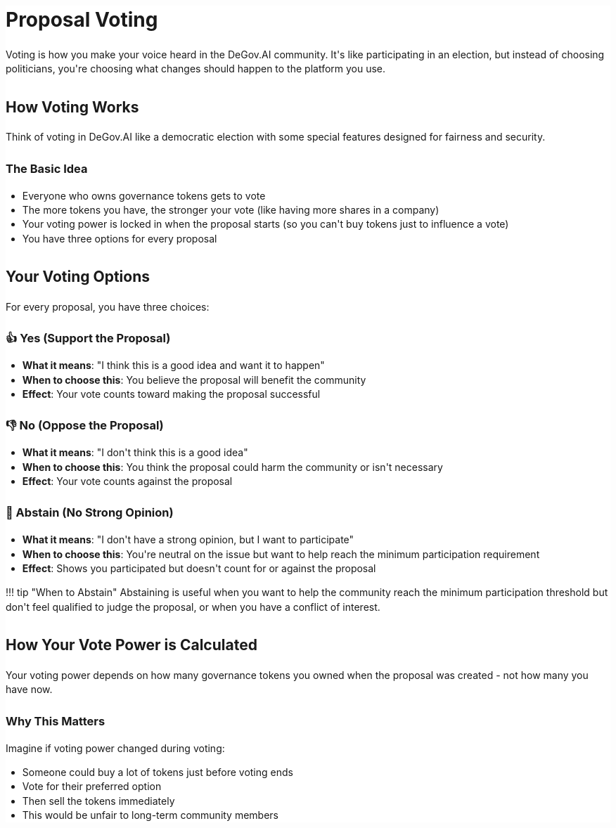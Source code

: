 # Proposal Voting

Voting is how you make your voice heard in the DeGov.AI community. It's like participating in an election, but instead of choosing politicians, you're choosing what changes should happen to the platform you use.

## How Voting Works

Think of voting in DeGov.AI like a democratic election with some special features designed for fairness and security.

### The Basic Idea

- Everyone who owns governance tokens gets to vote
- The more tokens you have, the stronger your vote (like having more shares in a company)
- Your voting power is locked in when the proposal starts (so you can't buy tokens just to influence a vote)
- You have three options for every proposal

## Your Voting Options

For every proposal, you have three choices:

### 👍 Yes (Support the Proposal)
- **What it means**: "I think this is a good idea and want it to happen"
- **When to choose this**: You believe the proposal will benefit the community
- **Effect**: Your vote counts toward making the proposal successful

### 👎 No (Oppose the Proposal)  
- **What it means**: "I don't think this is a good idea"
- **When to choose this**: You think the proposal could harm the community or isn't necessary
- **Effect**: Your vote counts against the proposal

### 🤷 Abstain (No Strong Opinion)
- **What it means**: "I don't have a strong opinion, but I want to participate"
- **When to choose this**: You're neutral on the issue but want to help reach the minimum participation requirement
- **Effect**: Shows you participated but doesn't count for or against the proposal

!!! tip "When to Abstain"
    Abstaining is useful when you want to help the community reach the minimum participation threshold but don't feel qualified to judge the proposal, or when you have a conflict of interest.

## How Your Vote Power is Calculated

Your voting power depends on how many governance tokens you owned when the proposal was created - not how many you have now.

### Why This Matters
Imagine if voting power changed during voting:
- Someone could buy a lot of tokens just before voting ends
- Vote for their preferred option
- Then sell the tokens immediately
- This would be unfair to long-term community members
